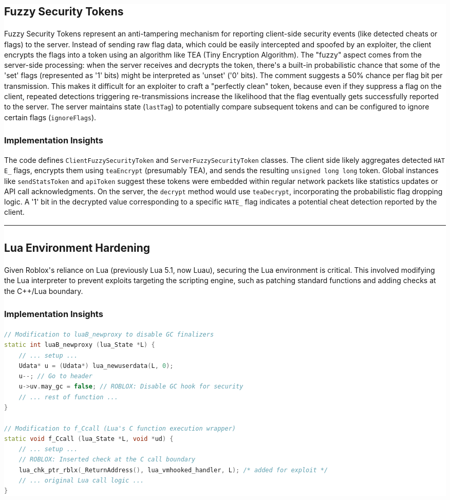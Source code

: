 ## Fuzzy Security Tokens

Fuzzy Security Tokens represent an anti-tampering mechanism for reporting client-side security events (like detected cheats or flags) to the server. Instead of sending raw flag data, which could be easily intercepted and spoofed by an exploiter, the client encrypts the flags into a token using an algorithm like TEA (Tiny Encryption Algorithm). The "fuzzy" aspect comes from the server-side processing: when the server receives and decrypts the token, there's a built-in probabilistic chance that some of the 'set' flags (represented as '1' bits) might be interpreted as 'unset' ('0' bits). The comment suggests a 50% chance per flag bit per transmission. This makes it difficult for an exploiter to craft a "perfectly clean" token, because even if they suppress a flag on the client, repeated detections triggering re-transmissions increase the likelihood that the flag eventually gets successfully reported to the server. The server maintains state (`lastTag`) to potentially compare subsequent tokens and can be configured to ignore certain flags (`ignoreFlags`).

### Implementation Insights

The code defines `ClientFuzzySecurityToken` and `ServerFuzzySecurityToken` classes. The client side likely aggregates detected `HATE_` flags, encrypts them using `teaEncrypt` (presumably TEA), and sends the resulting `unsigned long long` token. Global instances like `sendStatsToken` and `apiToken` suggest these tokens were embedded within regular network packets like statistics updates or API call acknowledgments. On the server, the `decrypt` method would use `teaDecrypt`, incorporating the probabilistic flag dropping logic. A '1' bit in the decrypted value corresponding to a specific `HATE_` flag indicates a potential cheat detection reported by the client.

---

## Lua Environment Hardening

Given Roblox's reliance on Lua (previously Lua 5.1, now Luau), securing the Lua environment is critical. This involved modifying the Lua interpreter to prevent exploits targeting the scripting engine, such as patching standard functions and adding checks at the C++/Lua boundary.

### Implementation Insights

```cpp
// Modification to luaB_newproxy to disable GC finalizers
static int luaB_newproxy (lua_State *L) {
	// ... setup ...
	Udata* u = (Udata*) lua_newuserdata(L, 0);
	u--; // Go to header
	u->uv.may_gc = false; // ROBLOX: Disable GC hook for security
	// ... rest of function ...
}

// Modification to f_Ccall (Lua's C function execution wrapper)
static void f_Ccall (lua_State *L, void *ud) {
	// ... setup ...
	// ROBLOX: Inserted check at the C call boundary
	lua_chk_ptr_rblx(_ReturnAddress(), lua_vmhooked_handler, L); /* added for exploit */
	// ... original Lua call logic ...
}
```
